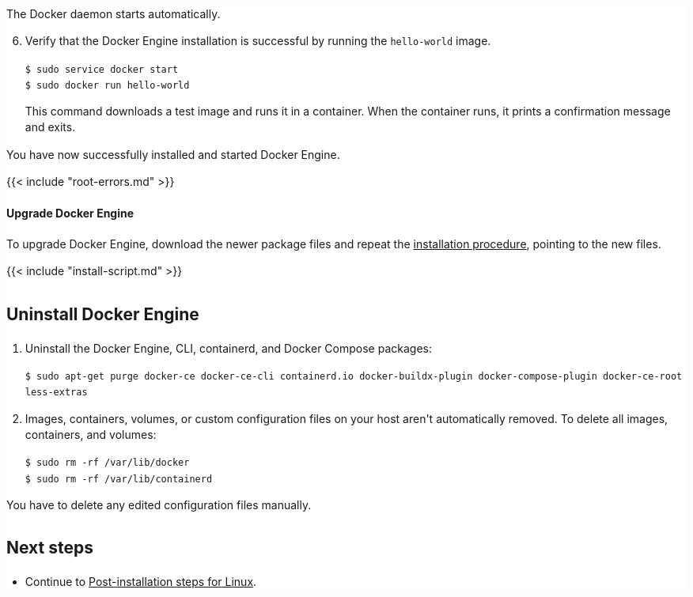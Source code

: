    The Docker daemon starts automatically.

6. Verify that the Docker Engine installation is successful by running the
   `hello-world` image.

   ```console
   $ sudo service docker start
   $ sudo docker run hello-world
   ```

   This command downloads a test image and runs it in a container. When the
   container runs, it prints a confirmation message and exits.

You have now successfully installed and started Docker Engine.

{{< include "root-errors.md" >}}

#### Upgrade Docker Engine

To upgrade Docker Engine, download the newer package files and repeat the
[installation procedure](#install-from-a-package), pointing to the new files.

{{< include "install-script.md" >}}

## Uninstall Docker Engine

1. Uninstall the Docker Engine, CLI, containerd, and Docker Compose packages:

   ```console
   $ sudo apt-get purge docker-ce docker-ce-cli containerd.io docker-buildx-plugin docker-compose-plugin docker-ce-rootless-extras
   ```

2. Images, containers, volumes, or custom configuration files on your host
   aren't automatically removed. To delete all images, containers, and volumes:

   ```console
   $ sudo rm -rf /var/lib/docker
   $ sudo rm -rf /var/lib/containerd
   ```

You have to delete any edited configuration files manually.

## Next steps

- Continue to [Post-installation steps for Linux](linux-postinstall.md).
